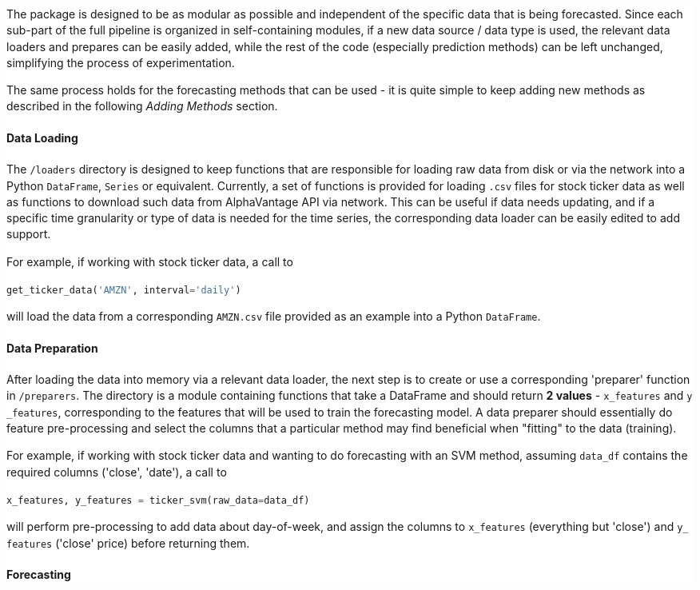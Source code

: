 The package is designed to be as modular as possible and independent of the specific data that is being forecasted. Since each sub-part
of the full pipeline is organized in self-containing modules, if a new data source / data type is used, the relevant data
loaders and prepares can be easily added, while the rest of the code (especially prediction methods) can be left unchanged, 
simplifying the process of experimentation.

The same process holds for the forecasting methods that can be used - it is quite simple to keep adding new methods as described
in the following _Adding Methods_ section.

#### Data Loading

The `/loaders` directory is designed to keep functions that are responsible for loading raw data from disk or via the network
into a Python `DataFrame`, `Series` or equivalent. Currently, a set of functions is provided for loading `.csv` files for 
stock ticker data as well as functions to download such data from AlphaVantage API via network. This can be
useful if data needs updating, and if a specific time granularity or type of data is needed for the time series, 
the corresponding data loader can be easily edited to add support. 

For example, if working with stock ticker data, a call to 
```python
get_ticker_data('AMZN', interval='daily')
```
will load the data from a corresponding `AMZN.csv` file provided as an example into a Python `DataFrame`.

#### Data Preparation

After loading the data into memory via a relevant data loader, the next step is to create or use a corresponding 
'preparer' function in `/preparers`. The directory is a module containing functions that take a DataFrame and should return
__2 values__ - `x_features` and `y_features`, corresponding to the features that will be used to train the forecasting model. 
A data preparer should essentially do feature pre-processing and select the columns that a particular method may find beneficial when
"fitting" to the data (training).

For example, if working with stock ticker data and wanting to do forecasting with an SVM method, assuming `data_df` contains the required
columns ('close', 'date'), a call to 
```python
x_features, y_features = ticker_svm(raw_data=data_df)
```
will perform pre-processing to add data about day-of-week, and assign the columns to `x_features` (everything but 'close') and `y_features`
('close' price) before returning them.

#### Forecasting
